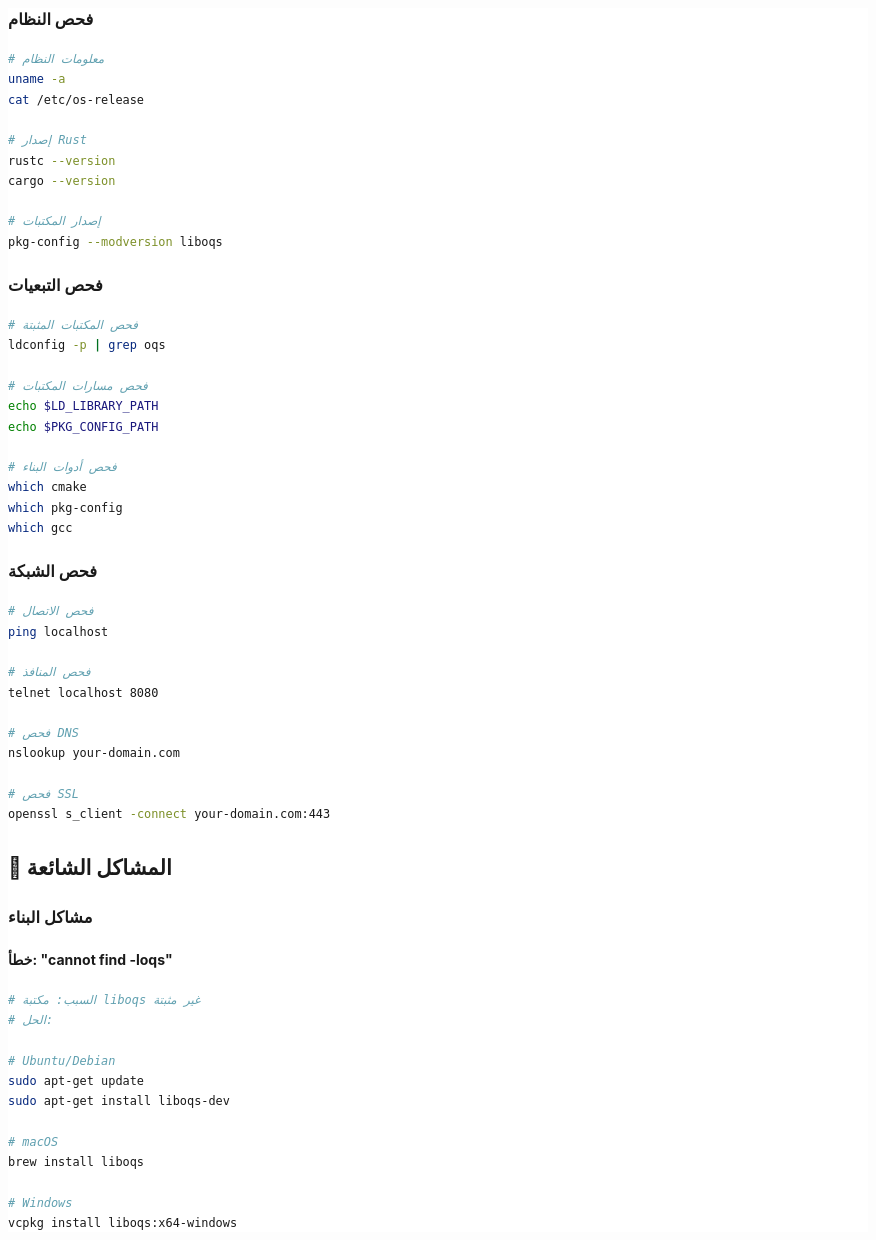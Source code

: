 ### فحص النظام
```bash
# معلومات النظام
uname -a
cat /etc/os-release

# إصدار Rust
rustc --version
cargo --version

# إصدار المكتبات
pkg-config --modversion liboqs
```

### فحص التبعيات
```bash
# فحص المكتبات المثبتة
ldconfig -p | grep oqs

# فحص مسارات المكتبات
echo $LD_LIBRARY_PATH
echo $PKG_CONFIG_PATH

# فحص أدوات البناء
which cmake
which pkg-config
which gcc
```

### فحص الشبكة
```bash
# فحص الاتصال
ping localhost

# فحص المنافذ
telnet localhost 8080

# فحص DNS
nslookup your-domain.com

# فحص SSL
openssl s_client -connect your-domain.com:443
```

## 🐛 المشاكل الشائعة

### مشاكل البناء

#### خطأ: "cannot find -loqs"
```bash
# السبب: مكتبة liboqs غير مثبتة
# الحل:

# Ubuntu/Debian
sudo apt-get update
sudo apt-get install liboqs-dev

# macOS
brew install liboqs

# Windows
vcpkg install liboqs:x64-windows

```